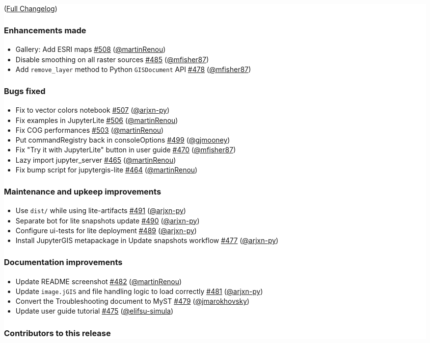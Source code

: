 ([Full Changelog](https://github.com/geojupyter/jupytergis/compare/@jupytergis/base@0.4.0...8a87ee1f424e09578a372b89d0848d2a1ddea921))

### Enhancements made

- Gallery: Add ESRI maps [#508](https://github.com/geojupyter/jupytergis/pull/508) ([@martinRenou](https://github.com/martinRenou))
- Disable smoothing on all raster sources [#485](https://github.com/geojupyter/jupytergis/pull/485) ([@mfisher87](https://github.com/mfisher87))
- Add `remove_layer` method to Python `GISDocument` API [#478](https://github.com/geojupyter/jupytergis/pull/478) ([@mfisher87](https://github.com/mfisher87))

### Bugs fixed

- Fix to vector colors notebook [#507](https://github.com/geojupyter/jupytergis/pull/507) ([@arjxn-py](https://github.com/arjxn-py))
- Fix examples in JupyterLite [#506](https://github.com/geojupyter/jupytergis/pull/506) ([@martinRenou](https://github.com/martinRenou))
- Fix COG performances [#503](https://github.com/geojupyter/jupytergis/pull/503) ([@martinRenou](https://github.com/martinRenou))
- Put commandRegistry back in consoleOptions [#499](https://github.com/geojupyter/jupytergis/pull/499) ([@gjmooney](https://github.com/gjmooney))
- Fix "Try it with JupyterLite" button in user guide [#470](https://github.com/geojupyter/jupytergis/pull/470) ([@mfisher87](https://github.com/mfisher87))
- Lazy import jupyter_server [#465](https://github.com/geojupyter/jupytergis/pull/465) ([@martinRenou](https://github.com/martinRenou))
- Fix bump script for jupytergis-lite [#464](https://github.com/geojupyter/jupytergis/pull/464) ([@martinRenou](https://github.com/martinRenou))

### Maintenance and upkeep improvements

- Use `dist/` while using lite-artifacts [#491](https://github.com/geojupyter/jupytergis/pull/491) ([@arjxn-py](https://github.com/arjxn-py))
- Separate bot for lite snapshots update [#490](https://github.com/geojupyter/jupytergis/pull/490) ([@arjxn-py](https://github.com/arjxn-py))
- Configure ui-tests for lite deployment [#489](https://github.com/geojupyter/jupytergis/pull/489) ([@arjxn-py](https://github.com/arjxn-py))
- Install JupyterGIS metapackage in Update snapshots workflow [#477](https://github.com/geojupyter/jupytergis/pull/477) ([@arjxn-py](https://github.com/arjxn-py))

### Documentation improvements

- Update README screenshot [#482](https://github.com/geojupyter/jupytergis/pull/482) ([@martinRenou](https://github.com/martinRenou))
- Update `image.jGIS` and file handling logic to load correctly [#481](https://github.com/geojupyter/jupytergis/pull/481) ([@arjxn-py](https://github.com/arjxn-py))
- Convert the Troubleshooting document to MyST [#479](https://github.com/geojupyter/jupytergis/pull/479) ([@jmarokhovsky](https://github.com/jmarokhovsky))
- Update user guide tutorial [#475](https://github.com/geojupyter/jupytergis/pull/475) ([@elifsu-simula](https://github.com/elifsu-simula))

### Contributors to this release
